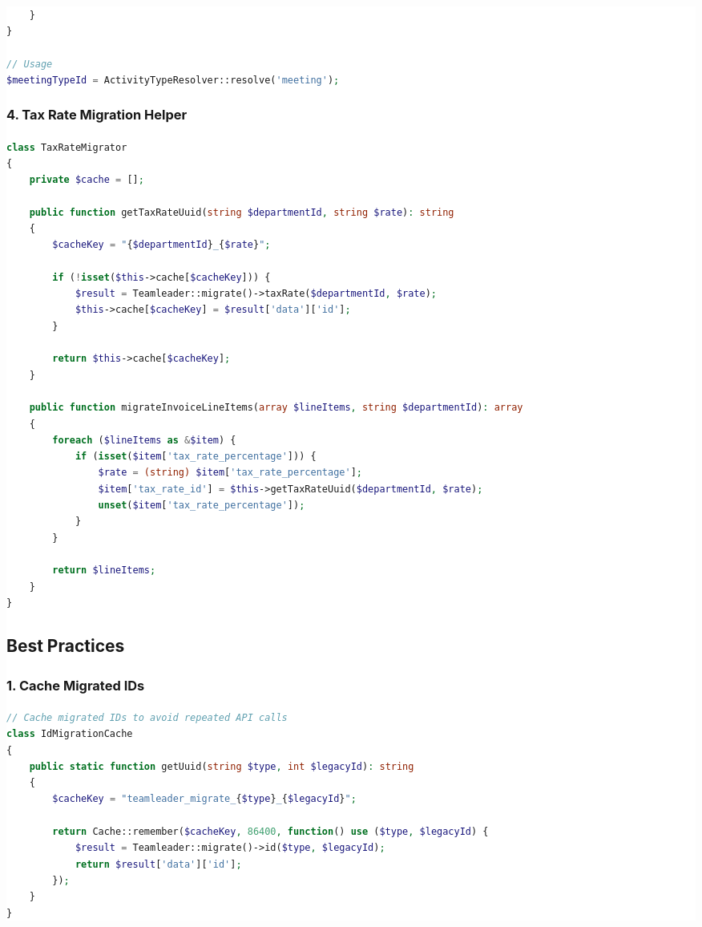 ```php
    }
}

// Usage
$meetingTypeId = ActivityTypeResolver::resolve('meeting');
```

### 4. Tax Rate Migration Helper

```php
class TaxRateMigrator
{
    private $cache = [];
    
    public function getTaxRateUuid(string $departmentId, string $rate): string
    {
        $cacheKey = "{$departmentId}_{$rate}";
        
        if (!isset($this->cache[$cacheKey])) {
            $result = Teamleader::migrate()->taxRate($departmentId, $rate);
            $this->cache[$cacheKey] = $result['data']['id'];
        }
        
        return $this->cache[$cacheKey];
    }
    
    public function migrateInvoiceLineItems(array $lineItems, string $departmentId): array
    {
        foreach ($lineItems as &$item) {
            if (isset($item['tax_rate_percentage'])) {
                $rate = (string) $item['tax_rate_percentage'];
                $item['tax_rate_id'] = $this->getTaxRateUuid($departmentId, $rate);
                unset($item['tax_rate_percentage']);
            }
        }
        
        return $lineItems;
    }
}
```

## Best Practices

### 1. Cache Migrated IDs

```php
// Cache migrated IDs to avoid repeated API calls
class IdMigrationCache
{
    public static function getUuid(string $type, int $legacyId): string
    {
        $cacheKey = "teamleader_migrate_{$type}_{$legacyId}";
        
        return Cache::remember($cacheKey, 86400, function() use ($type, $legacyId) {
            $result = Teamleader::migrate()->id($type, $legacyId);
            return $result['data']['id'];
        });
    }
}
```
